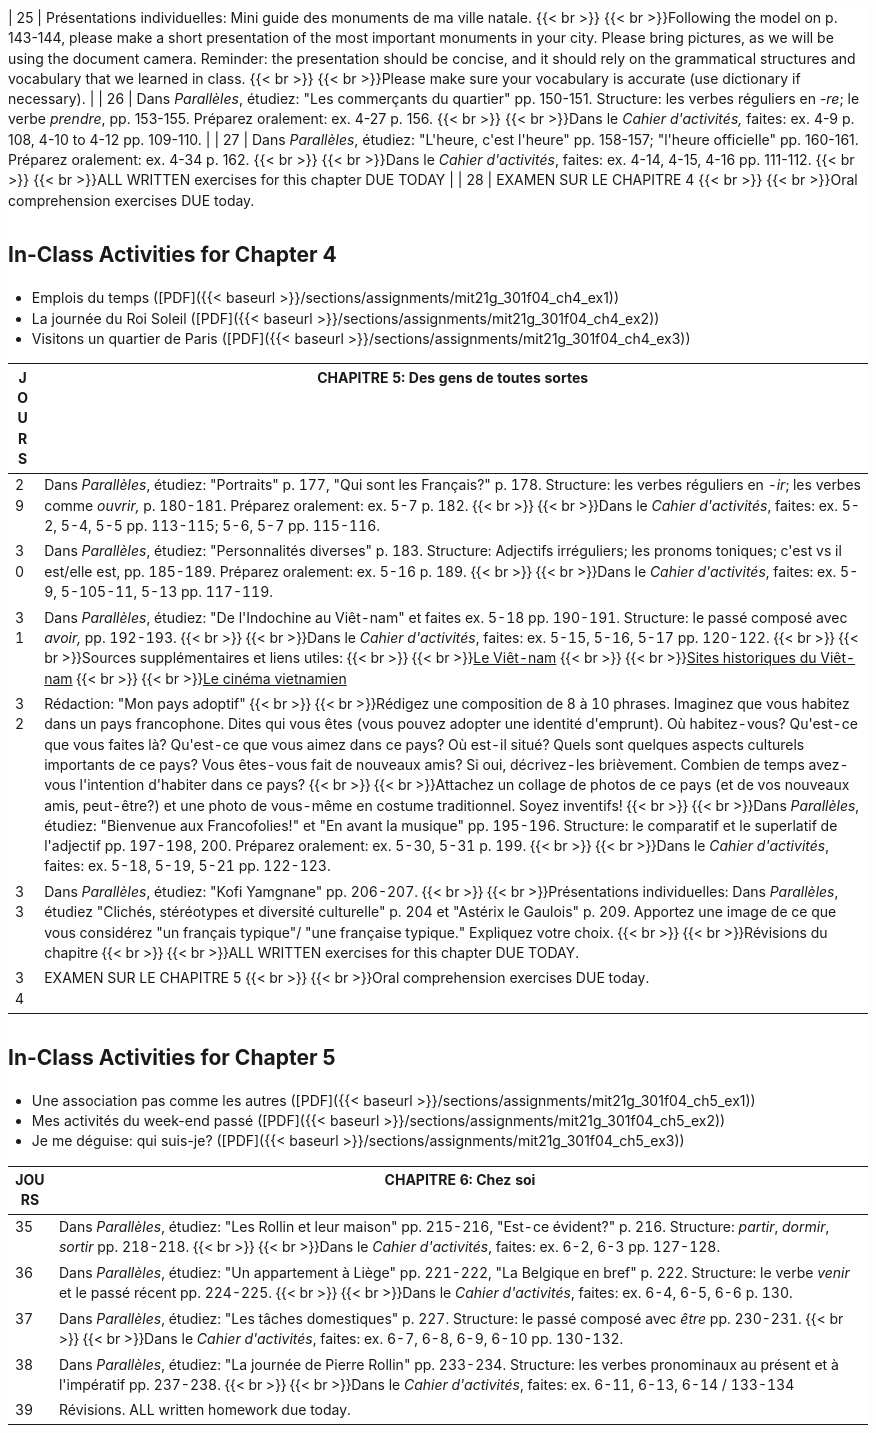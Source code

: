| 25 | Présentations individuelles: Mini guide des monuments de ma ville natale.  {{< br >}}  {{< br >}}Following the model on p. 143-144, please make a short presentation of the most important monuments in your city. Please bring pictures, as we will be using the document camera. Reminder: the presentation should be concise, and it should rely on the grammatical structures and vocabulary that we learned in class.  {{< br >}}  {{< br >}}Please make sure your vocabulary is accurate (use dictionary if necessary). |
| 26 | Dans _Parallèles_, étudiez: "Les commerçants du quartier" pp. 150-151. Structure: les verbes réguliers en _\-re_; le verbe _prendre_, pp. 153-155. Préparez oralement: ex. 4-27 p. 156.  {{< br >}}  {{< br >}}Dans le _Cahier d'activités,_ faites: ex. 4-9 p. 108, 4-10 to 4-12 pp. 109-110. |
| 27 | Dans _Parallèles_, étudiez: "L'heure, c'est l'heure" pp. 158-157; "l'heure officielle" pp. 160-161. Préparez oralement: ex. 4-34 p. 162.  {{< br >}}  {{< br >}}Dans le _Cahier d'activités_, faites: ex. 4-14, 4-15, 4-16 pp. 111-112.  {{< br >}}  {{< br >}}ALL WRITTEN exercises for this chapter DUE TODAY |
| 28 | EXAMEN SUR LE CHAPITRE 4  {{< br >}}  {{< br >}}Oral comprehension exercises DUE today. 

In-Class Activities for Chapter 4
---------------------------------

*   Emplois du temps ([PDF]({{< baseurl >}}/sections/assignments/mit21g_301f04_ch4_ex1))
*   La journée du Roi Soleil ([PDF]({{< baseurl >}}/sections/assignments/mit21g_301f04_ch4_ex2))
*   Visitons un quartier de Paris ([PDF]({{< baseurl >}}/sections/assignments/mit21g_301f04_ch4_ex3))

| JOURS | CHAPITRE 5: Des gens de toutes sortes |
| --- | --- |
| 29 | Dans _Parallèles_, étudiez: "Portraits" p. 177, "Qui sont les Français?" p. 178. Structure: les verbes réguliers en _\-ir_; les verbes comme _ouvrir,_ p. 180-181. Préparez oralement: ex. 5-7 p. 182.  {{< br >}}  {{< br >}}Dans le _Cahier d'activités_, faites: ex. 5-2, 5-4, 5-5 pp. 113-115; 5-6, 5-7 pp. 115-116. |
| 30 | Dans _Parallèles_, étudiez: "Personnalités diverses" p. 183. Structure: Adjectifs irréguliers; les pronoms toniques; c'est vs il est/elle est, pp. 185-189. Préparez oralement: ex. 5-16 p. 189.  {{< br >}}  {{< br >}}Dans le _Cahier d'activités_, faites: ex. 5-9, 5-105-11, 5-13 pp. 117-119. |
| 31 | Dans _Parallèles_, étudiez: "De l'Indochine au Viêt-nam" et faites ex. 5-18 pp. 190-191. Structure: le passé composé avec _avoir,_ pp. 192-193.  {{< br >}}  {{< br >}}Dans le _Cahier d'activités_, faites: ex. 5-15, 5-16, 5-17 pp. 120-122.  {{< br >}}  {{< br >}}Sources supplémentaires et liens utiles:  {{< br >}}  {{< br >}}[Le Viêt-nam](http://web.archive.org/web/20060516142949/http://www.atlasgeo.net/)  {{< br >}}  {{< br >}}[Sites historiques du Viêt-nam](http://web.archive.org/web/20040607053916/http://perso.club-internet.fr/gilkergu/)  {{< br >}}  {{< br >}}[Le cinéma vietnamien](http://cinema.arte.tv/fr/search/site/vietnamien) |
| 32 | Rédaction: "Mon pays adoptif"  {{< br >}}  {{< br >}}Rédigez une composition de 8 à 10 phrases. Imaginez que vous habitez dans un pays francophone. Dites qui vous êtes (vous pouvez adopter une identité d'emprunt). Où habitez-vous? Qu'est-ce que vous faites là? Qu'est-ce que vous aimez dans ce pays? Où est-il situé? Quels sont quelques aspects culturels importants de ce pays? Vous êtes-vous fait de nouveaux amis? Si oui, décrivez-les brièvement. Combien de temps avez-vous l'intention d'habiter dans ce pays?  {{< br >}}  {{< br >}}Attachez un collage de photos de ce pays (et de vos nouveaux amis, peut-être?) et une photo de vous-même en costume traditionnel. Soyez inventifs!  {{< br >}}  {{< br >}}Dans _Parallèles_, étudiez: "Bienvenue aux Francofolies!" et "En avant la musique" pp. 195-196. Structure: le comparatif et le superlatif de l'adjectif pp. 197-198, 200. Préparez oralement: ex. 5-30, 5-31 p. 199.  {{< br >}}  {{< br >}}Dans le _Cahier d'activités_, faites: ex. 5-18, 5-19, 5-21 pp. 122-123. |
| 33 | Dans _Parallèles_, étudiez: "Kofi Yamgnane" pp. 206-207.  {{< br >}}  {{< br >}}Présentations individuelles: Dans _Parallèles_, étudiez "Clichés, stéréotypes et diversité culturelle" p. 204 et "Astérix le Gaulois" p. 209. Apportez une image de ce que vous considérez "un français typique"/ "une française typique." Expliquez votre choix.  {{< br >}}  {{< br >}}Révisions du chapitre  {{< br >}}  {{< br >}}ALL WRITTEN exercises for this chapter DUE TODAY. |
| 34 | EXAMEN SUR LE CHAPITRE 5  {{< br >}}  {{< br >}}Oral comprehension exercises DUE today. 

In-Class Activities for Chapter 5
---------------------------------

*   Une association pas comme les autres ([PDF]({{< baseurl >}}/sections/assignments/mit21g_301f04_ch5_ex1))
*   Mes activités du week-end passé ([PDF]({{< baseurl >}}/sections/assignments/mit21g_301f04_ch5_ex2))
*   Je me déguise: qui suis-je? ([PDF]({{< baseurl >}}/sections/assignments/mit21g_301f04_ch5_ex3))

| JOURS | CHAPITRE 6: Chez soi |
| --- | --- |
| 35 | Dans _Parallèles_, étudiez: "Les Rollin et leur maison" pp. 215-216, "Est-ce évident?" p. 216. Structure: _partir_, _dormir_, _sortir_ pp. 218-218.  {{< br >}}  {{< br >}}Dans le _Cahier d'activités_, faites: ex. 6-2, 6-3 pp. 127-128. |
| 36 | Dans _Parallèles_, étudiez: "Un appartement à Liège" pp. 221-222, "La Belgique en bref" p. 222. Structure: le verbe _venir_ et le passé récent pp. 224-225.  {{< br >}}  {{< br >}}Dans le _Cahier d'activités_, faites: ex. 6-4, 6-5, 6-6 p. 130. |
| 37 | Dans _Parallèles_, étudiez: "Les tâches domestiques" p. 227. Structure: le passé composé avec _être_ pp. 230-231.  {{< br >}}  {{< br >}}Dans le _Cahier d'activités_, faites: ex. 6-7, 6-8, 6-9, 6-10 pp. 130-132. |
| 38 | Dans _Parallèles_, étudiez: "La journée de Pierre Rollin" pp. 233-234. Structure: les verbes pronominaux au présent et à l'impératif pp. 237-238.  {{< br >}}  {{< br >}}Dans le _Cahier d'activités_, faites: ex. 6-11, 6-13, 6-14 / 133-134 |
| 39 | Révisions. ALL written homework due today. |